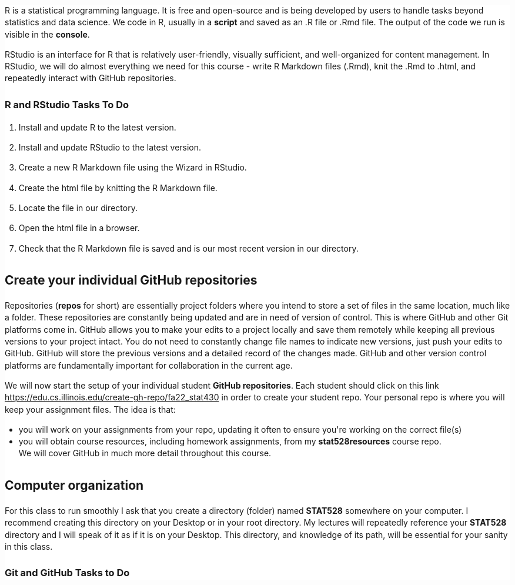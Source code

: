 R is a statistical programming language. It is free and open-source and is being developed by users to handle tasks beyond statistics and data science. We code in R, usually in a **script** and saved as an .R file or .Rmd file. The output of the code we run is visible in the **console**.

RStudio is an interface for R that is relatively user-friendly, visually sufficient, and well-organized for content management. In RStudio, we will do almost everything we need for this course - write R Markdown files (.Rmd), knit the .Rmd to .html, and repeatedly interact with GitHub repositories.


### R and RStudio Tasks To Do

1. Install and update R to the latest version.

2. Install and update RStudio to the latest version.

3. Create a new R Markdown file using the Wizard in RStudio.

4. Create the html file by knitting the R Markdown file.

5. Locate the file in our directory.

6. Open the html file in a browser.

7. Check that the R Markdown file is saved and is our most recent version in our directory.


## Create your individual GitHub repositories

Repositories (**repos** for short) are essentially project folders where you intend to store a set of files in the same location, much like a folder. These repositories are constantly being updated and are in need of version of control. This is where GitHub and other Git platforms come in. GitHub allows you to make your edits to a project locally and save them remotely while keeping all previous versions to your project intact. You do not need to constantly change file names to indicate new versions, just push your edits to GitHub. GitHub will store the previous versions and a detailed record of the changes made. GitHub and other version control platforms are fundamentally important for collaboration in the current age.

We will now start the setup of your individual student **GitHub repositories**. Each student should click on this link https://edu.cs.illinois.edu/create-gh-repo/fa22_stat430 in order to create your student repo. Your personal repo is where you will keep your assignment files. The idea is that:  
- you will work on your assignments from your repo, updating it often to ensure you're working on the correct file(s)  
- you will obtain course resources, including homework assignments, from my **stat528resources** course repo.  
We will cover GitHub in much more detail throughout this course.


## Computer organization

For this class to run smoothly I ask that you create a directory (folder) named **STAT528** somewhere on your computer. I recommend creating this directory on your Desktop or in your root directory. My lectures will repeatedly reference your **STAT528** directory and I will speak of it as if it is on your Desktop. This directory, and knowledge of its path, will be essential for your sanity in this class.


### Git and GitHub Tasks to Do

